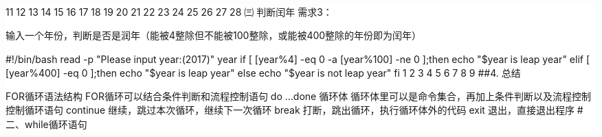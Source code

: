 11
12
13
14
15
16
17
18
19
20
21
22
23
24
25
26
27
28
㈢ 判断闰年
需求3：

输入一个年份，判断是否是润年（能被4整除但不能被100整除，或能被400整除的年份即为闰年）

#!/bin/bash
read -p "Please input year:(2017)" year
if [ $[$year%4] -eq 0 -a $[$year%100] -ne 0 ];then
echo "$year is leap year"
elif [ $[$year%400] -eq 0 ];then
echo "$year is leap year"
else
echo "$year is not leap year"
fi
1
2
3
4
5
6
7
8
9
##4. 总结

FOR循环语法结构
FOR循环可以结合条件判断和流程控制语句
do …done 循环体
循环体里可以是命令集合，再加上条件判断以及流程控制
控制循环语句
continue 继续，跳过本次循环，继续下一次循环
break 打断，跳出循环，执行循环体外的代码
exit 退出，直接退出程序
#二、while循环语句


   [!list]: 匹配除list中的任意单个字符